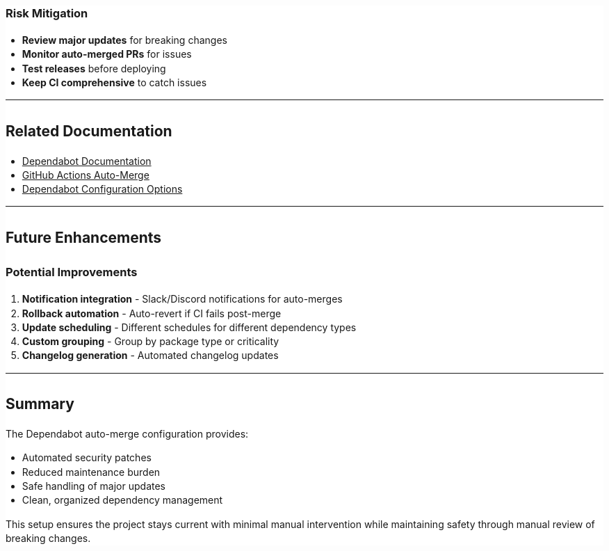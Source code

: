### Risk Mitigation
- **Review major updates** for breaking changes
- **Monitor auto-merged PRs** for issues
- **Test releases** before deploying
- **Keep CI comprehensive** to catch issues

---

## Related Documentation

- [Dependabot Documentation](https://docs.github.com/en/code-security/dependabot)
- [GitHub Actions Auto-Merge](https://docs.github.com/en/pull-requests/collaborating-with-pull-requests/incorporating-changes-from-a-pull-request/automatically-merging-a-pull-request)
- [Dependabot Configuration Options](https://docs.github.com/code-security/dependabot/dependabot-version-updates/configuration-options-for-the-dependabot.yml-file)

---

## Future Enhancements

### Potential Improvements
1. **Notification integration** - Slack/Discord notifications for auto-merges
2. **Rollback automation** - Auto-revert if CI fails post-merge
3. **Update scheduling** - Different schedules for different dependency types
4. **Custom grouping** - Group by package type or criticality
5. **Changelog generation** - Automated changelog updates

---

## Summary

The Dependabot auto-merge configuration provides:
- Automated security patches
- Reduced maintenance burden
- Safe handling of major updates
- Clean, organized dependency management

This setup ensures the project stays current with minimal manual intervention while maintaining safety through manual review of breaking changes.
